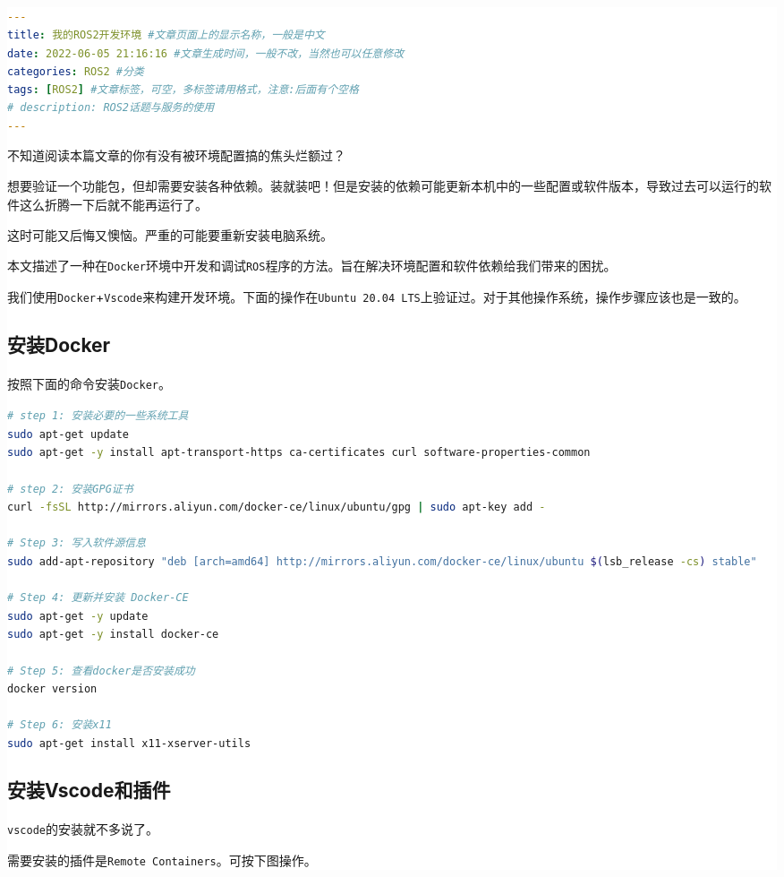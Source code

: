 ```yaml
---
title: 我的ROS2开发环境 #文章页面上的显示名称，一般是中文
date: 2022-06-05 21:16:16 #文章生成时间，一般不改，当然也可以任意修改
categories: ROS2 #分类
tags: [ROS2] #文章标签，可空，多标签请用格式，注意:后面有个空格
# description: ROS2话题与服务的使用
---
```


不知道阅读本篇文章的你有没有被环境配置搞的焦头烂额过？

想要验证一个功能包，但却需要安装各种依赖。装就装吧！但是安装的依赖可能更新本机中的一些配置或软件版本，导致过去可以运行的软件这么折腾一下后就不能再运行了。

这时可能又后悔又懊恼。严重的可能要重新安装电脑系统。

本文描述了一种在`Docker`环境中开发和调试`ROS`程序的方法。旨在解决环境配置和软件依赖给我们带来的困扰。

我们使用`Docker`+`Vscode`来构建开发环境。下面的操作在`Ubuntu 20.04 LTS`上验证过。对于其他操作系统，操作步骤应该也是一致的。

## 安装Docker

按照下面的命令安装`Docker`。

```bash
# step 1: 安装必要的一些系统工具
sudo apt-get update
sudo apt-get -y install apt-transport-https ca-certificates curl software-properties-common

# step 2: 安装GPG证书
curl -fsSL http://mirrors.aliyun.com/docker-ce/linux/ubuntu/gpg | sudo apt-key add -

# Step 3: 写入软件源信息
sudo add-apt-repository "deb [arch=amd64] http://mirrors.aliyun.com/docker-ce/linux/ubuntu $(lsb_release -cs) stable"

# Step 4: 更新并安装 Docker-CE
sudo apt-get -y update
sudo apt-get -y install docker-ce

# Step 5: 查看docker是否安装成功
docker version

# Step 6: 安装x11
sudo apt-get install x11-xserver-utils 
```



## 安装Vscode和插件

`vscode`的安装就不多说了。

需要安装的插件是`Remote Containers`。可按下图操作。
